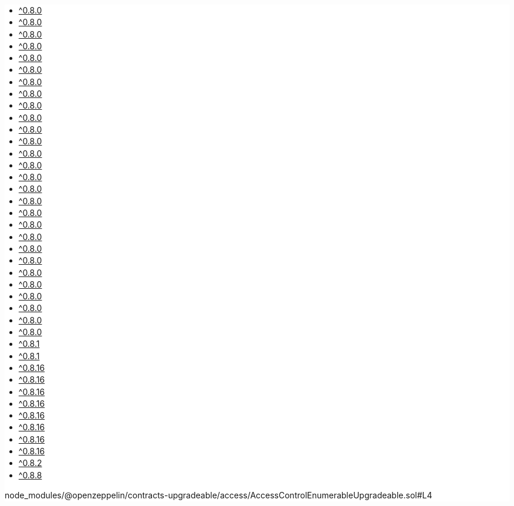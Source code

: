  - [^0.8.0](node_modules/@openzeppelin/contracts-upgradeable/token/ERC721/extensions/ERC721PausableUpgradeable.sol#L4)
  - [^0.8.0](node_modules/@openzeppelin/contracts-upgradeable/token/ERC721/extensions/IERC721EnumerableUpgradeable.sol#L4)
  - [^0.8.0](node_modules/@openzeppelin/contracts-upgradeable/token/ERC721/extensions/IERC721MetadataUpgradeable.sol#L4)
  - [^0.8.0](node_modules/@openzeppelin/contracts-upgradeable/utils/ContextUpgradeable.sol#L4)
  - [^0.8.0](node_modules/@openzeppelin/contracts-upgradeable/utils/StringsUpgradeable.sol#L4)
  - [^0.8.0](node_modules/@openzeppelin/contracts-upgradeable/utils/cryptography/ECDSAUpgradeable.sol#L4)
  - [^0.8.0](node_modules/@openzeppelin/contracts-upgradeable/utils/introspection/ERC165Upgradeable.sol#L4)
  - [^0.8.0](node_modules/@openzeppelin/contracts-upgradeable/utils/introspection/IERC165Upgradeable.sol#L4)
  - [^0.8.0](node_modules/@openzeppelin/contracts-upgradeable/utils/math/MathUpgradeable.sol#L4)
  - [^0.8.0](node_modules/@openzeppelin/contracts-upgradeable/utils/math/SignedMathUpgradeable.sol#L4)
  - [^0.8.0](node_modules/@openzeppelin/contracts-upgradeable/utils/structs/EnumerableSetUpgradeable.sol#L5)
  - [^0.8.0](node_modules/@openzeppelin/contracts/token/ERC20/ERC20.sol#L4)
  - [^0.8.0](node_modules/@openzeppelin/contracts/token/ERC20/IERC20.sol#L4)
  - [^0.8.0](node_modules/@openzeppelin/contracts/token/ERC20/extensions/IERC20Metadata.sol#L4)
  - [^0.8.0](node_modules/@openzeppelin/contracts/token/ERC20/extensions/IERC20Permit.sol#L4)
  - [^0.8.0](node_modules/@openzeppelin/contracts/token/ERC20/utils/SafeERC20.sol#L4)
  - [^0.8.0](node_modules/@openzeppelin/contracts/token/ERC721/IERC721.sol#L4)
  - [^0.8.0](node_modules/@openzeppelin/contracts/utils/Context.sol#L4)
  - [^0.8.0](node_modules/@openzeppelin/contracts/utils/Counters.sol#L4)
  - [^0.8.0](node_modules/@openzeppelin/contracts/utils/Strings.sol#L4)
  - [^0.8.0](node_modules/@openzeppelin/contracts/utils/cryptography/ECDSA.sol#L4)
  - [^0.8.0](node_modules/@openzeppelin/contracts/utils/introspection/IERC165.sol#L4)
  - [^0.8.0](node_modules/@openzeppelin/contracts/utils/math/Math.sol#L4)
  - [^0.8.0](node_modules/@openzeppelin/contracts/utils/math/SignedMath.sol#L4)
  - [^0.8.0](contracts/sky-mavis-nft/ERC721Common.sol#L2)
  - [^0.8.0](contracts/sky-mavis-nft/ERC721PresetMinterPauserAutoIdCustomized.sol#L2)
  - [^0.8.0](contracts/sky-mavis-nft/refs/ERC721Nonce.sol#L2)
  - [^0.8.0](contracts/sky-mavis-nft/refs/IERC721State.sol#L2)
  - [^0.8.1](node_modules/@openzeppelin/contracts-upgradeable/utils/AddressUpgradeable.sol#L4)
  - [^0.8.1](node_modules/@openzeppelin/contracts/utils/Address.sol#L4)
  - [^0.8.16](contracts/WildForestClaimNft.sol#L2)
  - [^0.8.16](contracts/WildForestClaimTokenTransfer.sol#L2)
  - [^0.8.16](contracts/WildForestLockNft.sol#L2)
  - [^0.8.16](contracts/WildForestNft.sol#L2)
  - [^0.8.16](contracts/WildForestToken.sol#L2)
  - [^0.8.16](contracts/WildForestTokenMedal.sol#L2)
  - [^0.8.16](contracts/interfaces/INFTBase.sol#L2)
  - [^0.8.16](contracts/interfaces/ITokenBase.sol#L2)
  - [^0.8.2](node_modules/@openzeppelin/contracts-upgradeable/proxy/utils/Initializable.sol#L4)
  - [^0.8.8](node_modules/@openzeppelin/contracts-upgradeable/utils/cryptography/EIP712Upgradeable.sol#L4)

node_modules/@openzeppelin/contracts-upgradeable/access/AccessControlEnumerableUpgradeable.sol#L4
